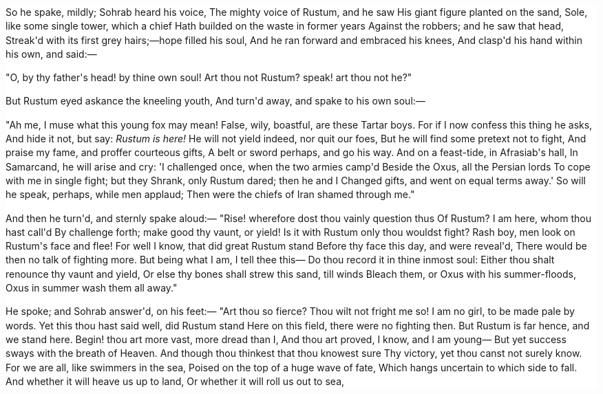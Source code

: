 So he spake, mildly; Sohrab heard his voice,
The mighty voice of Rustum, and he saw
His giant figure planted on the sand,
Sole, like some single tower, which a chief
Hath builded on the waste in former years
Against the robbers; and he saw that head,
Streak'd with its first grey hairs;—hope filled his soul,
And he ran forward and embraced his knees,
And clasp'd his hand within his own, and said:—

"O, by thy father's head! by thine own soul!
Art thou not Rustum? speak! art thou not he?"

But Rustum eyed askance the kneeling youth,
And turn'd away, and spake to his own soul:—

"Ah me, I muse what this young fox may mean!
False, wily, boastful, are these Tartar boys.
For if I now confess this thing he asks,
And hide it not, but say: _Rustum is here!_
He will not yield indeed, nor quit our foes,
But he will find some pretext not to fight,
And praise my fame, and proffer courteous gifts,
A belt or sword perhaps, and go his way.
And on a feast-tide, in Afrasiab's hall,
In Samarcand, he will arise and cry:
'I challenged once, when the two armies camp'd
Beside the Oxus, all the Persian lords
To cope with me in single fight; but they
Shrank, only Rustum dared; then he and I
Changed gifts, and went on equal terms away.'
So will he speak, perhaps, while men applaud;
Then were the chiefs of Iran shamed through me."

And then he turn'd, and sternly spake aloud:—
"Rise! wherefore dost thou vainly question thus
Of Rustum? I am here, whom thou hast call'd
By challenge forth; make good thy vaunt, or yield!
Is it with Rustum only thou wouldst fight?
Rash boy, men look on Rustum's face and flee!
For well I know, that did great Rustum stand
Before thy face this day, and were reveal'd,
There would be then no talk of fighting more.
But being what I am, I tell thee this—
Do thou record it in thine inmost soul:
Either thou shalt renounce thy vaunt and yield,
Or else thy bones shall strew this sand, till winds
Bleach them, or Oxus with his summer-floods,
Oxus in summer wash them all away."

He spoke; and Sohrab answer'd, on his feet:—
"Art thou so fierce? Thou wilt not fright me so!
I am no girl, to be made pale by words.
Yet this thou hast said well, did Rustum stand
Here on this field, there were no fighting then.
But Rustum is far hence, and we stand here.
Begin! thou art more vast, more dread than I,
And thou art proved, I know, and I am young—
But yet success sways with the breath of Heaven.
And though thou thinkest that thou knowest sure
Thy victory, yet thou canst not surely know.
For we are all, like swimmers in the sea,
Poised on the top of a huge wave of fate,
Which hangs uncertain to which side to fall.
And whether it will heave us up to land,
Or whether it will roll us out to sea,